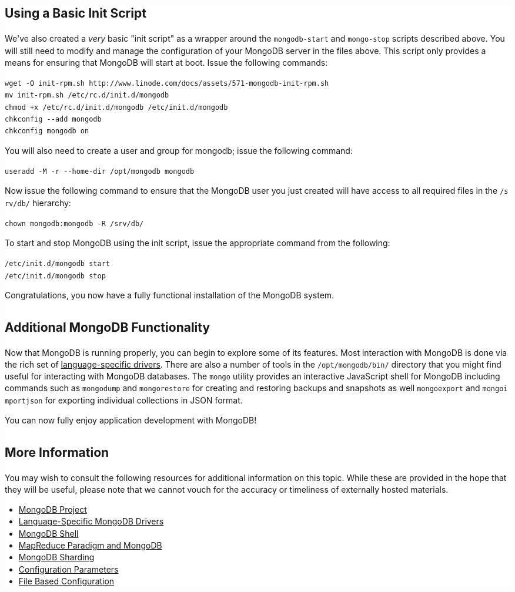 Using a Basic Init Script
-------------------------

We've also created a *very* basic "init script" as a wrapper around the `mongodb-start` and `mongo-stop` scripts described above. You will still need to modify and manage the configuration of your MongoDB server in the files above. This script only provides a means for ensuring that MongoDB will start at boot. Issue the following commands:

    wget -O init-rpm.sh http://www.linode.com/docs/assets/571-mongodb-init-rpm.sh
    mv init-rpm.sh /etc/rc.d/init.d/mongodb
    chmod +x /etc/rc.d/init.d/mongodb /etc/init.d/mongodb
    chkconfig --add mongodb
    chkconfig mongodb on

You will also need to create a user and group for mongodb; issue the following command:

    useradd -M -r --home-dir /opt/mongodb mongodb

Now issue the following command to ensure that the MongoDB user you just created will have access to all required files in the `/srv/db/` hierarchy:

    chown mongodb:mongodb -R /srv/db/

To start and stop MongoDB using the init script, issue the appropriate command from the following:

    /etc/init.d/mongodb start
    /etc/init.d/mongodb stop

Congratulations, you now have a fully functional installation of the MongoDB system.

Additional MongoDB Functionality
--------------------------------

Now that MongoDB is running properly, you can begin to explore some of its features. Most interaction with MongoDB is done via the rich set of [language-specific drivers](http://www.mongodb.org/display/DOCS/Drivers). There are also a number of tools in the `/opt/mongodb/bin/` directory that you might find useful for interacting with MongoDB databases. The `mongo` utility provides an interactive JavaScript shell for MongoDB including commands such as `mongodump` and `mongorestore` for creating and restoring backups and snapshots as well `mongoexport` and `mongoimportjson` for exporting individual collections in JSON format.

You can now fully enjoy application development with MongoDB!

More Information
----------------

You may wish to consult the following resources for additional information on this topic. While these are provided in the hope that they will be useful, please note that we cannot vouch for the accuracy or timeliness of externally hosted materials.

- [MongoDB Project](http://www.mongodb.org/)
- [Language-Specific MongoDB Drivers](http://www.mongodb.org/display/DOCS/Drivers)
- [MongoDB Shell](http://mongo.kylebanker.com/)
- [MapReduce Paradigm and MongoDB](http://www.mongodb.org/display/DOCS/MapReduce)
- [MongoDB Sharding](http://www.mongodb.org/display/DOCS/Sharding)
- [Configuration Parameters](http://www.mongodb.org/display/DOCS/Command+Line+Parameters)
- [File Based Configuration](http://www.mongodb.org/display/DOCS/File+Based+Configuration)



